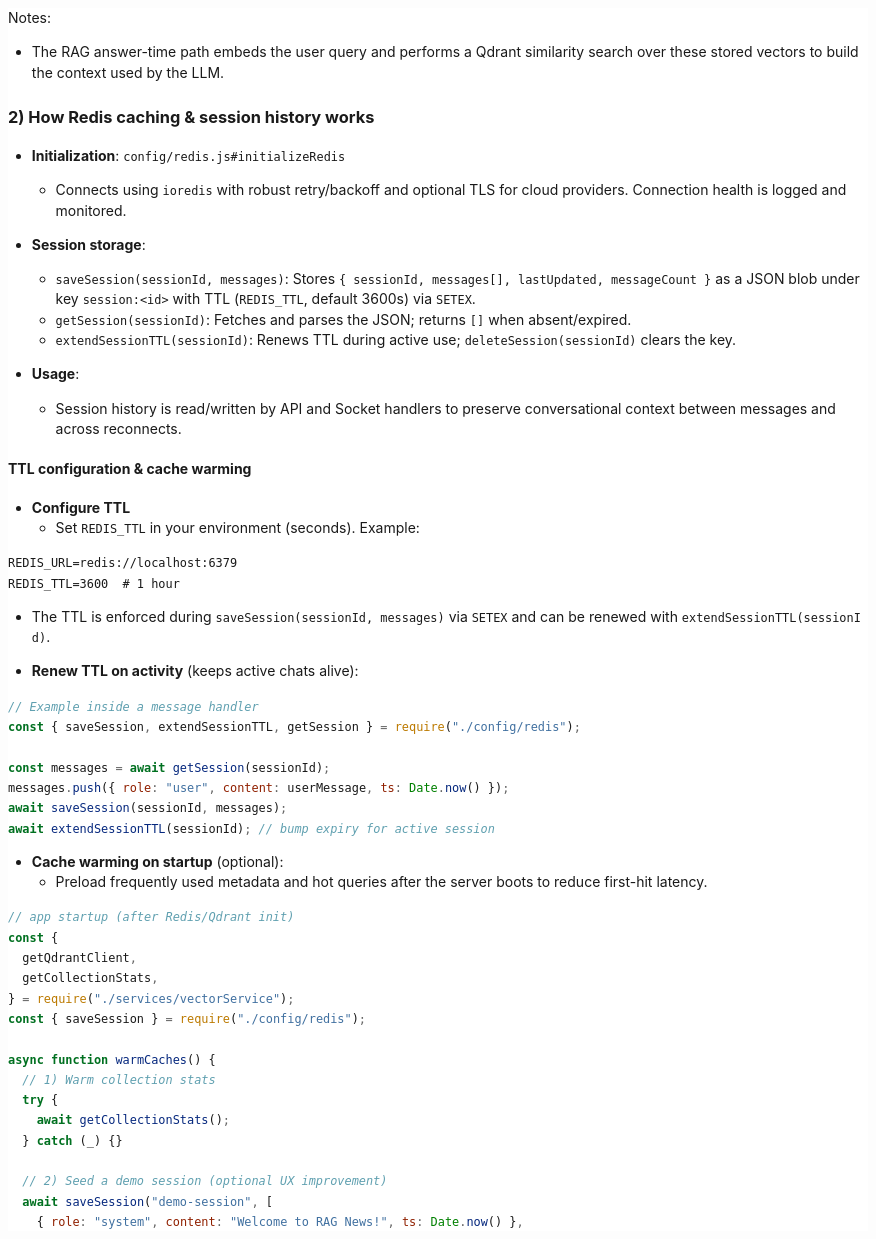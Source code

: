 Notes:

- The RAG answer-time path embeds the user query and performs a Qdrant similarity search over these stored vectors to build the context used by the LLM.

### 2) How Redis caching & session history works

- **Initialization**: `config/redis.js#initializeRedis`

  - Connects using `ioredis` with robust retry/backoff and optional TLS for cloud providers. Connection health is logged and monitored.

- **Session storage**:

  - `saveSession(sessionId, messages)`: Stores `{ sessionId, messages[], lastUpdated, messageCount }` as a JSON blob under key `session:<id>` with TTL (`REDIS_TTL`, default 3600s) via `SETEX`.
  - `getSession(sessionId)`: Fetches and parses the JSON; returns `[]` when absent/expired.
  - `extendSessionTTL(sessionId)`: Renews TTL during active use; `deleteSession(sessionId)` clears the key.

- **Usage**:
  - Session history is read/written by API and Socket handlers to preserve conversational context between messages and across reconnects.

#### TTL configuration & cache warming

- **Configure TTL**
  - Set `REDIS_TTL` in your environment (seconds). Example:

```env
REDIS_URL=redis://localhost:6379
REDIS_TTL=3600  # 1 hour
```

- The TTL is enforced during `saveSession(sessionId, messages)` via `SETEX` and can be renewed with `extendSessionTTL(sessionId)`.

- **Renew TTL on activity** (keeps active chats alive):

```js
// Example inside a message handler
const { saveSession, extendSessionTTL, getSession } = require("./config/redis");

const messages = await getSession(sessionId);
messages.push({ role: "user", content: userMessage, ts: Date.now() });
await saveSession(sessionId, messages);
await extendSessionTTL(sessionId); // bump expiry for active session
```

- **Cache warming on startup** (optional):
  - Preload frequently used metadata and hot queries after the server boots to reduce first-hit latency.

```js
// app startup (after Redis/Qdrant init)
const {
  getQdrantClient,
  getCollectionStats,
} = require("./services/vectorService");
const { saveSession } = require("./config/redis");

async function warmCaches() {
  // 1) Warm collection stats
  try {
    await getCollectionStats();
  } catch (_) {}

  // 2) Seed a demo session (optional UX improvement)
  await saveSession("demo-session", [
    { role: "system", content: "Welcome to RAG News!", ts: Date.now() },
```